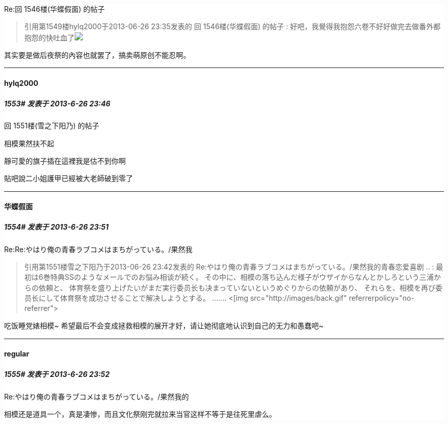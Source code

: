 Re:回 1546楼(华蝶假面) 的帖子


<blockquote>引用第1549楼hylq2000于2013-06-26 23:35发表的 回 1546楼(华蝶假面) 的帖子 :
好吧，我覺得我抱怨六卷不好好做完去做番外都抱怨的快吐血了<img src="https://static.saraba1st.com/image/smiley/face/191.gif" referrerpolicy="no-referrer"></blockquote>其实要是做后夜祭的內容也就罢了，搞卖萌原创不能忍啊。







-----

####  hylq2000  
##### 1553#       发表于 2013-6-26 23:46

回 1551楼(雪之下阳乃) 的帖子



相模果然扶不起

靜可愛的旗子插在這裡我是估不到你啊

貼吧說二小姐護甲已經被大老師破到零了







-----

####  华蝶假面  
##### 1554#       发表于 2013-6-26 23:51

Re:Re:やはり俺の青春ラブコメはまちがっている。/果然我


<blockquote>引用第1551楼雪之下阳乃于2013-06-26 23:42发表的 Re:やはり俺の青春ラブコメはまちがっている。/果然我的青春恋爱喜剧 .. :
最初は6巻特典SSのようなメールでのお悩み相谈が続く。
その中に、相模の落ち込んだ様子がウザイからなんとかしろという三浦からの依頼と、
体育祭を盛り上げたいがまだ実行委员长も决まっていないというめぐりからの依頼があり、
それらを、相模を再び委员长にして体育祭を成功させることで解决しようとする。
....... <[img src="http://images/back.gif" referrerpolicy="no-referrer"></blockquote>吃饭睡党婊相模~
希望最后不会变成拯救相模的展开才好，请让她彻底地认识到自己的无力和愚蠢吧~







-----

####  regular  
##### 1555#       发表于 2013-6-26 23:52

Re:やはり俺の青春ラブコメはまちがっている。/果然我的



相模还是道具一个，真是凄惨，而且文化祭刚完就拉来当官这样不等于是往死里虐么。
